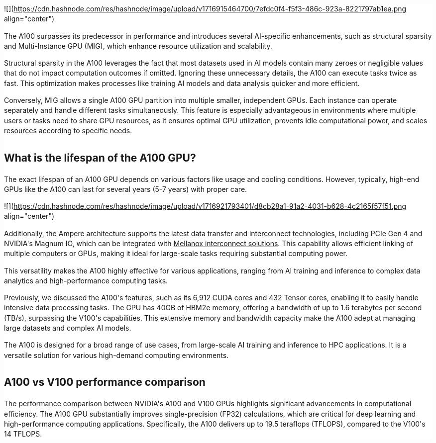 ![](https://cdn.hashnode.com/res/hashnode/image/upload/v1716915464700/7efdc0f4-f5f3-486c-923a-8221797ab1ea.png align="center")

  

The A100 surpasses its predecessor in performance and introduces several AI-specific enhancements, such as structural sparsity and Multi-Instance GPU (MIG), which enhance resource utilization and scalability.

Structural sparsity in the A100 leverages the fact that most datasets used in AI models contain many zeroes or negligible values that do not impact computation outcomes if omitted. Ignoring these unnecessary details, the A100 can execute tasks twice as fast. This optimization makes processes like training AI models and data analysis quicker and more efficient.

Conversely, MIG allows a single A100 GPU partition into multiple smaller, independent GPUs. Each instance can operate separately and handle different tasks simultaneously. This feature is especially advantageous in environments where multiple users or tasks need to share GPU resources, as it ensures optimal GPU utilization, prevents idle computational power, and scales resources according to specific needs.

## What is the lifespan of the A100 GPU?

The exact lifespan of an A100 GPU depends on various factors like usage and cooling conditions. However, typically, high-end GPUs like the A100 can last for several years (5-7 years) with proper care.

![](https://cdn.hashnode.com/res/hashnode/image/upload/v1716921793401/d8cb28a1-91a2-4031-b628-4c2165f57f51.png align="center")

Additionally, the Ampere architecture supports the latest data transfer and interconnect technologies, including PCIe Gen 4 and NVIDIA's Magnum IO, which can be integrated with [Mellanox interconnect solutions](https://www.nvidia.com/en-us/networking/management-software#:~:text=NVIDIA%C2%AE%20Mellanox%C2%AE%20NEO,of%20the%20modern%20data%20center.). This capability allows efficient linking of multiple computers or GPUs, making it ideal for large-scale tasks requiring substantial computing power.

This versatility makes the A100 highly effective for various applications, ranging from AI training and inference to complex data analytics and high-performance computing tasks.

Previously, we discussed the A100's features, such as its 6,912 CUDA cores and 432 Tensor cores, enabling it to easily handle intensive data processing tasks. The GPU has 40GB of [HBM2e memory](https://en.wikipedia.org/wiki/High_Bandwidth_Memory#:~:text=still%20in%20place-,HBM2E,-%5Bedit%5D), offering a bandwidth of up to 1.6 terabytes per second (TB/s), surpassing the V100's capabilities. This extensive memory and bandwidth capacity make the A100 adept at managing large datasets and complex AI models.

The A100 is designed for a broad range of use cases, from large-scale AI training and inference to HPC applications. It is a versatile solution for various high-demand computing environments.

## A100 vs V100 performance comparison

The performance comparison between NVIDIA's A100 and V100 GPUs highlights significant advancements in computational efficiency. The A100 GPU substantially improves single-precision (FP32) calculations, which are critical for deep learning and high-performance computing applications. Specifically, the A100 delivers up to 19.5 teraflops (TFLOPS), compared to the V100's 14 TFLOPS.
